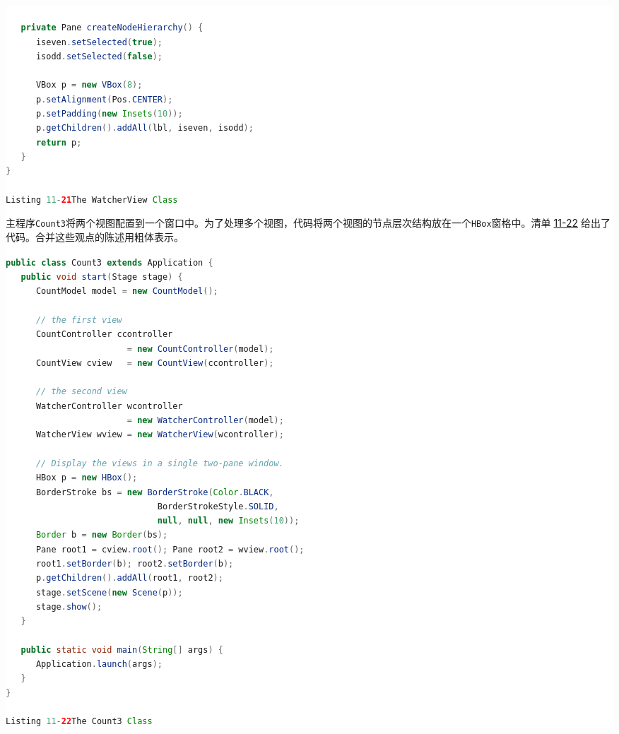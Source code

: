 ```java

   private Pane createNodeHierarchy() {
      iseven.setSelected(true);
      isodd.setSelected(false);

      VBox p = new VBox(8);
      p.setAlignment(Pos.CENTER);
      p.setPadding(new Insets(10));
      p.getChildren().addAll(lbl, iseven, isodd);
      return p;
   }
}

Listing 11-21The WatcherView Class

```

主程序`Count3`将两个视图配置到一个窗口中。为了处理多个视图，代码将两个视图的节点层次结构放在一个`HBox`窗格中。清单 [11-22](#PC22) 给出了代码。合并这些观点的陈述用粗体表示。

```java
public class Count3 extends Application {
   public void start(Stage stage) {
      CountModel model = new CountModel();

      // the first view
      CountController ccontroller
                        = new CountController(model);
      CountView cview   = new CountView(ccontroller);

      // the second view
      WatcherController wcontroller
                        = new WatcherController(model);
      WatcherView wview = new WatcherView(wcontroller);

      // Display the views in a single two-pane window.
      HBox p = new HBox();
      BorderStroke bs = new BorderStroke(Color.BLACK,
                              BorderStrokeStyle.SOLID,
                              null, null, new Insets(10));
      Border b = new Border(bs);
      Pane root1 = cview.root(); Pane root2 = wview.root();
      root1.setBorder(b); root2.setBorder(b);
      p.getChildren().addAll(root1, root2);
      stage.setScene(new Scene(p));
      stage.show();
   }

   public static void main(String[] args) {
      Application.launch(args);
   }
}

Listing 11-22The Count3 Class

```
